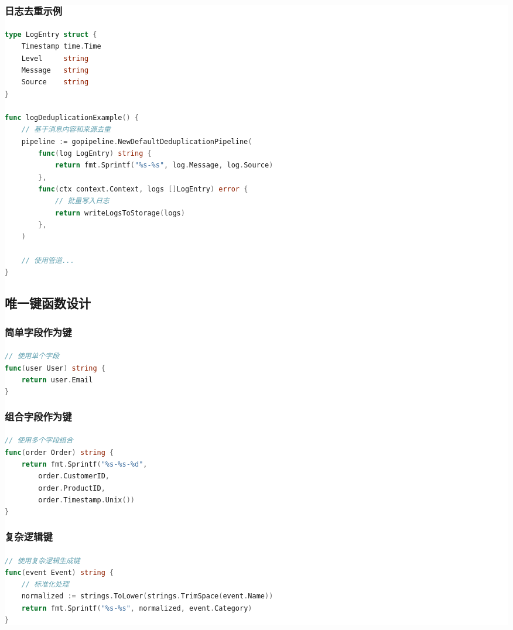 ### 日志去重示例

```go
type LogEntry struct {
    Timestamp time.Time
    Level     string
    Message   string
    Source    string
}

func logDeduplicationExample() {
    // 基于消息内容和来源去重
    pipeline := gopipeline.NewDefaultDeduplicationPipeline(
        func(log LogEntry) string {
            return fmt.Sprintf("%s-%s", log.Message, log.Source)
        },
        func(ctx context.Context, logs []LogEntry) error {
            // 批量写入日志
            return writeLogsToStorage(logs)
        },
    )
    
    // 使用管道...
}
```

## 唯一键函数设计

### 简单字段作为键

```go
// 使用单个字段
func(user User) string {
    return user.Email
}
```

### 组合字段作为键

```go
// 使用多个字段组合
func(order Order) string {
    return fmt.Sprintf("%s-%s-%d", 
        order.CustomerID, 
        order.ProductID, 
        order.Timestamp.Unix())
}
```

### 复杂逻辑键

```go
// 使用复杂逻辑生成键
func(event Event) string {
    // 标准化处理
    normalized := strings.ToLower(strings.TrimSpace(event.Name))
    return fmt.Sprintf("%s-%s", normalized, event.Category)
}
```
